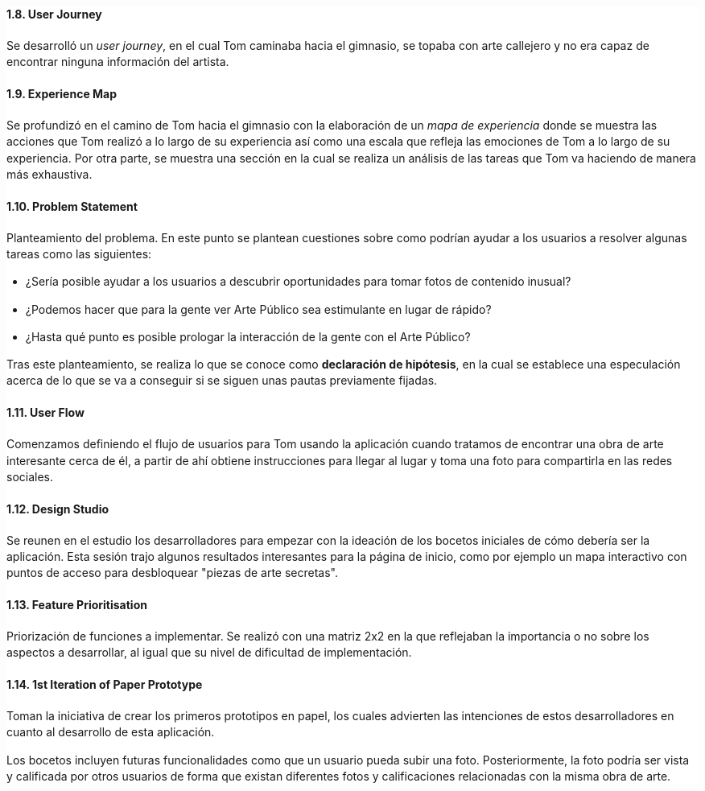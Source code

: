 #### 1.8. User Journey

Se desarrolló un *user journey*, en el cual Tom caminaba hacia el gimnasio, se topaba con arte callejero y no era capaz de encontrar ninguna información del artista.

#### 1.9. Experience Map

Se profundizó en el camino de Tom hacia el gimnasio con la elaboración de un *mapa de experiencia* donde se muestra las acciones que Tom realizó a lo largo de su experiencia así como una escala que refleja las emociones de Tom a lo largo de su experiencia. Por otra parte, se muestra una sección en la cual se realiza un análisis de las tareas que Tom va haciendo de manera más exhaustiva.


#### 1.10. Problem Statement

Planteamiento del problema. En este punto se plantean cuestiones sobre como podrían ayudar a los usuarios a resolver algunas tareas como las siguientes:

+ ¿Sería posible ayudar a los usuarios a descubrir oportunidades para tomar fotos de contenido inusual?

+ ¿Podemos hacer que para la gente ver Arte Público sea estimulante en lugar de rápido?

+ ¿Hasta qué punto es posible prologar la interacción de la gente con el Arte Público?

Tras este planteamiento, se realiza lo que se conoce como **declaración de hipótesis**, en la cual se establece una especulación acerca de lo que se va a conseguir si se siguen unas pautas previamente fijadas. 

#### 1.11. User Flow

Comenzamos definiendo el flujo de usuarios para Tom usando la aplicación cuando tratamos de encontrar una obra de arte interesante cerca de él, a partir de ahí obtiene instrucciones para llegar al lugar y toma una foto para compartirla en las redes sociales.

#### 1.12. Design Studio

Se reunen en el estudio los desarrolladores para empezar con la ideación de los bocetos iniciales de cómo debería ser la aplicación. Esta sesión trajo algunos resultados interesantes para la página de inicio, como por ejemplo un mapa interactivo con puntos de acceso para desbloquear "piezas de arte secretas".

#### 1.13. Feature Prioritisation

Priorización de funciones a implementar.
Se realizó con una matriz 2x2 en la que reflejaban la importancia o no sobre los aspectos a desarrollar, al igual que su nivel de dificultad de implementación.

#### 1.14. 1st Iteration of Paper Prototype

Toman la iniciativa de crear los primeros prototipos en papel, los cuales advierten las intenciones de estos desarrolladores en cuanto al desarrollo de esta aplicación. 

Los bocetos incluyen futuras funcionalidades como que un usuario pueda subir una foto. Posteriormente, la foto podría ser vista y calificada por otros usuarios de forma que existan diferentes fotos y calificaciones relacionadas con la misma obra de arte.
